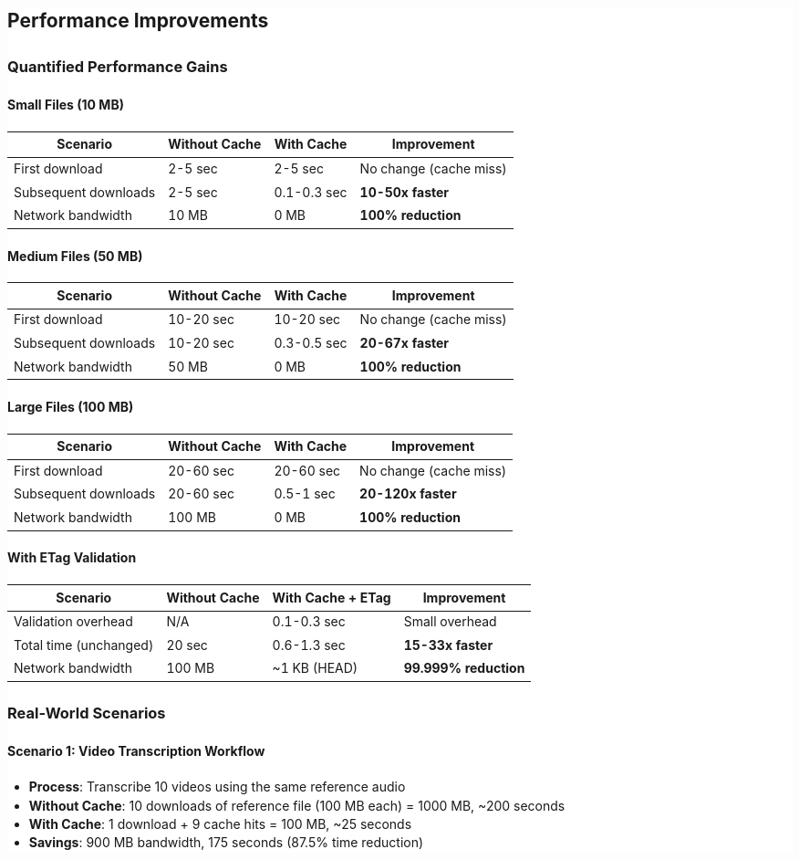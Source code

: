 ## Performance Improvements

### Quantified Performance Gains

#### Small Files (10 MB)

| Scenario | Without Cache | With Cache | Improvement |
|----------|---------------|------------|-------------|
| First download | 2-5 sec | 2-5 sec | No change (cache miss) |
| Subsequent downloads | 2-5 sec | 0.1-0.3 sec | **10-50x faster** |
| Network bandwidth | 10 MB | 0 MB | **100% reduction** |

#### Medium Files (50 MB)

| Scenario | Without Cache | With Cache | Improvement |
|----------|---------------|------------|-------------|
| First download | 10-20 sec | 10-20 sec | No change (cache miss) |
| Subsequent downloads | 10-20 sec | 0.3-0.5 sec | **20-67x faster** |
| Network bandwidth | 50 MB | 0 MB | **100% reduction** |

#### Large Files (100 MB)

| Scenario | Without Cache | With Cache | Improvement |
|----------|---------------|------------|-------------|
| First download | 20-60 sec | 20-60 sec | No change (cache miss) |
| Subsequent downloads | 20-60 sec | 0.5-1 sec | **20-120x faster** |
| Network bandwidth | 100 MB | 0 MB | **100% reduction** |

#### With ETag Validation

| Scenario | Without Cache | With Cache + ETag | Improvement |
|----------|---------------|-------------------|-------------|
| Validation overhead | N/A | 0.1-0.3 sec | Small overhead |
| Total time (unchanged) | 20 sec | 0.6-1.3 sec | **15-33x faster** |
| Network bandwidth | 100 MB | ~1 KB (HEAD) | **99.999% reduction** |

### Real-World Scenarios

#### Scenario 1: Video Transcription Workflow
- **Process**: Transcribe 10 videos using the same reference audio
- **Without Cache**: 10 downloads of reference file (100 MB each) = 1000 MB, ~200 seconds
- **With Cache**: 1 download + 9 cache hits = 100 MB, ~25 seconds
- **Savings**: 900 MB bandwidth, 175 seconds (87.5% time reduction)
